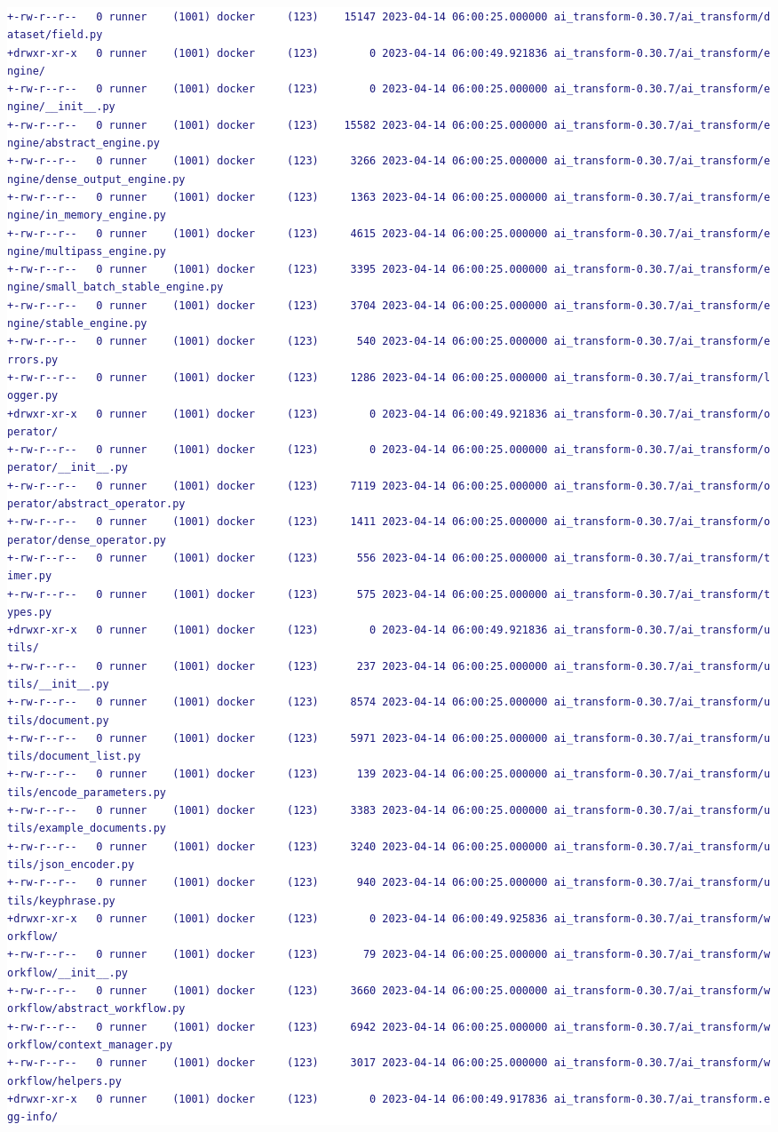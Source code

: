 ```diff
+-rw-r--r--   0 runner    (1001) docker     (123)    15147 2023-04-14 06:00:25.000000 ai_transform-0.30.7/ai_transform/dataset/field.py
+drwxr-xr-x   0 runner    (1001) docker     (123)        0 2023-04-14 06:00:49.921836 ai_transform-0.30.7/ai_transform/engine/
+-rw-r--r--   0 runner    (1001) docker     (123)        0 2023-04-14 06:00:25.000000 ai_transform-0.30.7/ai_transform/engine/__init__.py
+-rw-r--r--   0 runner    (1001) docker     (123)    15582 2023-04-14 06:00:25.000000 ai_transform-0.30.7/ai_transform/engine/abstract_engine.py
+-rw-r--r--   0 runner    (1001) docker     (123)     3266 2023-04-14 06:00:25.000000 ai_transform-0.30.7/ai_transform/engine/dense_output_engine.py
+-rw-r--r--   0 runner    (1001) docker     (123)     1363 2023-04-14 06:00:25.000000 ai_transform-0.30.7/ai_transform/engine/in_memory_engine.py
+-rw-r--r--   0 runner    (1001) docker     (123)     4615 2023-04-14 06:00:25.000000 ai_transform-0.30.7/ai_transform/engine/multipass_engine.py
+-rw-r--r--   0 runner    (1001) docker     (123)     3395 2023-04-14 06:00:25.000000 ai_transform-0.30.7/ai_transform/engine/small_batch_stable_engine.py
+-rw-r--r--   0 runner    (1001) docker     (123)     3704 2023-04-14 06:00:25.000000 ai_transform-0.30.7/ai_transform/engine/stable_engine.py
+-rw-r--r--   0 runner    (1001) docker     (123)      540 2023-04-14 06:00:25.000000 ai_transform-0.30.7/ai_transform/errors.py
+-rw-r--r--   0 runner    (1001) docker     (123)     1286 2023-04-14 06:00:25.000000 ai_transform-0.30.7/ai_transform/logger.py
+drwxr-xr-x   0 runner    (1001) docker     (123)        0 2023-04-14 06:00:49.921836 ai_transform-0.30.7/ai_transform/operator/
+-rw-r--r--   0 runner    (1001) docker     (123)        0 2023-04-14 06:00:25.000000 ai_transform-0.30.7/ai_transform/operator/__init__.py
+-rw-r--r--   0 runner    (1001) docker     (123)     7119 2023-04-14 06:00:25.000000 ai_transform-0.30.7/ai_transform/operator/abstract_operator.py
+-rw-r--r--   0 runner    (1001) docker     (123)     1411 2023-04-14 06:00:25.000000 ai_transform-0.30.7/ai_transform/operator/dense_operator.py
+-rw-r--r--   0 runner    (1001) docker     (123)      556 2023-04-14 06:00:25.000000 ai_transform-0.30.7/ai_transform/timer.py
+-rw-r--r--   0 runner    (1001) docker     (123)      575 2023-04-14 06:00:25.000000 ai_transform-0.30.7/ai_transform/types.py
+drwxr-xr-x   0 runner    (1001) docker     (123)        0 2023-04-14 06:00:49.921836 ai_transform-0.30.7/ai_transform/utils/
+-rw-r--r--   0 runner    (1001) docker     (123)      237 2023-04-14 06:00:25.000000 ai_transform-0.30.7/ai_transform/utils/__init__.py
+-rw-r--r--   0 runner    (1001) docker     (123)     8574 2023-04-14 06:00:25.000000 ai_transform-0.30.7/ai_transform/utils/document.py
+-rw-r--r--   0 runner    (1001) docker     (123)     5971 2023-04-14 06:00:25.000000 ai_transform-0.30.7/ai_transform/utils/document_list.py
+-rw-r--r--   0 runner    (1001) docker     (123)      139 2023-04-14 06:00:25.000000 ai_transform-0.30.7/ai_transform/utils/encode_parameters.py
+-rw-r--r--   0 runner    (1001) docker     (123)     3383 2023-04-14 06:00:25.000000 ai_transform-0.30.7/ai_transform/utils/example_documents.py
+-rw-r--r--   0 runner    (1001) docker     (123)     3240 2023-04-14 06:00:25.000000 ai_transform-0.30.7/ai_transform/utils/json_encoder.py
+-rw-r--r--   0 runner    (1001) docker     (123)      940 2023-04-14 06:00:25.000000 ai_transform-0.30.7/ai_transform/utils/keyphrase.py
+drwxr-xr-x   0 runner    (1001) docker     (123)        0 2023-04-14 06:00:49.925836 ai_transform-0.30.7/ai_transform/workflow/
+-rw-r--r--   0 runner    (1001) docker     (123)       79 2023-04-14 06:00:25.000000 ai_transform-0.30.7/ai_transform/workflow/__init__.py
+-rw-r--r--   0 runner    (1001) docker     (123)     3660 2023-04-14 06:00:25.000000 ai_transform-0.30.7/ai_transform/workflow/abstract_workflow.py
+-rw-r--r--   0 runner    (1001) docker     (123)     6942 2023-04-14 06:00:25.000000 ai_transform-0.30.7/ai_transform/workflow/context_manager.py
+-rw-r--r--   0 runner    (1001) docker     (123)     3017 2023-04-14 06:00:25.000000 ai_transform-0.30.7/ai_transform/workflow/helpers.py
+drwxr-xr-x   0 runner    (1001) docker     (123)        0 2023-04-14 06:00:49.917836 ai_transform-0.30.7/ai_transform.egg-info/
```